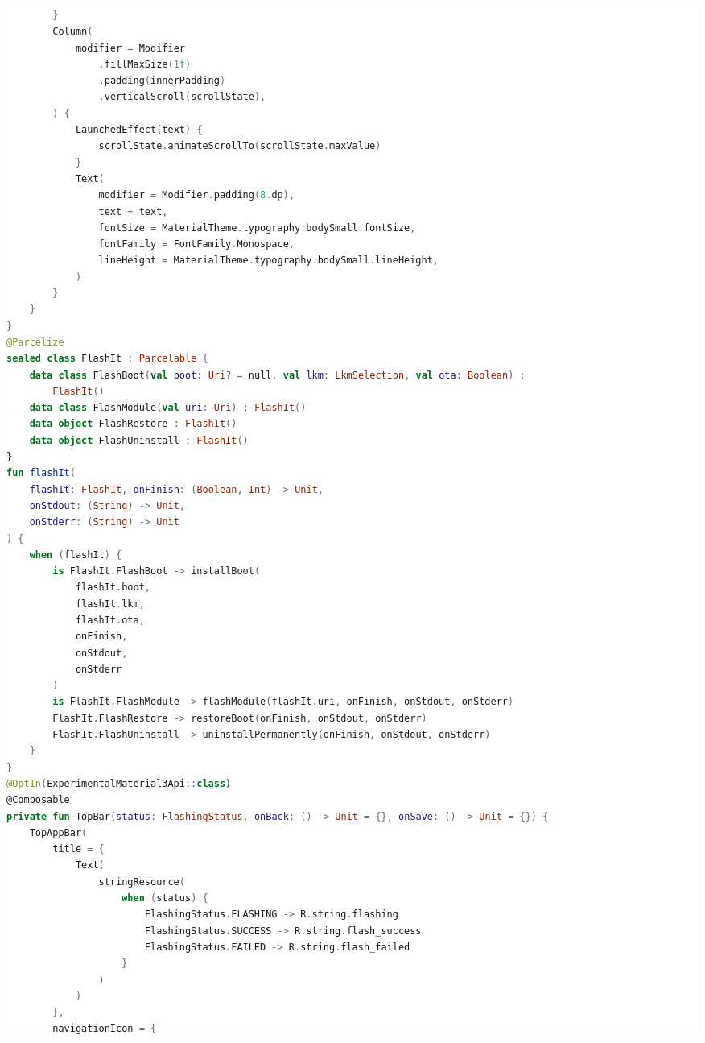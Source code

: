 ```Kotlin
        }
        Column(
            modifier = Modifier
                .fillMaxSize(1f)
                .padding(innerPadding)
                .verticalScroll(scrollState),
        ) {
            LaunchedEffect(text) {
                scrollState.animateScrollTo(scrollState.maxValue)
            }
            Text(
                modifier = Modifier.padding(8.dp),
                text = text,
                fontSize = MaterialTheme.typography.bodySmall.fontSize,
                fontFamily = FontFamily.Monospace,
                lineHeight = MaterialTheme.typography.bodySmall.lineHeight,
            )
        }
    }
}
@Parcelize
sealed class FlashIt : Parcelable {
    data class FlashBoot(val boot: Uri? = null, val lkm: LkmSelection, val ota: Boolean) :
        FlashIt()
    data class FlashModule(val uri: Uri) : FlashIt()
    data object FlashRestore : FlashIt()
    data object FlashUninstall : FlashIt()
}
fun flashIt(
    flashIt: FlashIt, onFinish: (Boolean, Int) -> Unit,
    onStdout: (String) -> Unit,
    onStderr: (String) -> Unit
) {
    when (flashIt) {
        is FlashIt.FlashBoot -> installBoot(
            flashIt.boot,
            flashIt.lkm,
            flashIt.ota,
            onFinish,
            onStdout,
            onStderr
        )
        is FlashIt.FlashModule -> flashModule(flashIt.uri, onFinish, onStdout, onStderr)
        FlashIt.FlashRestore -> restoreBoot(onFinish, onStdout, onStderr)
        FlashIt.FlashUninstall -> uninstallPermanently(onFinish, onStdout, onStderr)
    }
}
@OptIn(ExperimentalMaterial3Api::class)
@Composable
private fun TopBar(status: FlashingStatus, onBack: () -> Unit = {}, onSave: () -> Unit = {}) {
    TopAppBar(
        title = {
            Text(
                stringResource(
                    when (status) {
                        FlashingStatus.FLASHING -> R.string.flashing
                        FlashingStatus.SUCCESS -> R.string.flash_success
                        FlashingStatus.FAILED -> R.string.flash_failed
                    }
                )
            )
        },
        navigationIcon = {
```